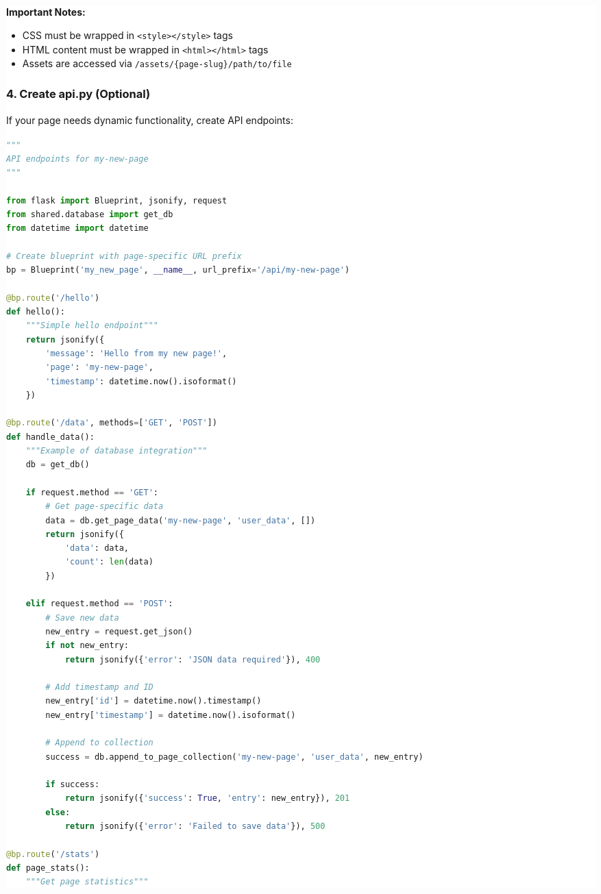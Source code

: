 **Important Notes:**
- CSS must be wrapped in `<style></style>` tags
- HTML content must be wrapped in `<html></html>` tags
- Assets are accessed via `/assets/{page-slug}/path/to/file`

### 4. Create api.py (Optional)

If your page needs dynamic functionality, create API endpoints:

```python
"""
API endpoints for my-new-page
"""

from flask import Blueprint, jsonify, request
from shared.database import get_db
from datetime import datetime

# Create blueprint with page-specific URL prefix
bp = Blueprint('my_new_page', __name__, url_prefix='/api/my-new-page')

@bp.route('/hello')
def hello():
    """Simple hello endpoint"""
    return jsonify({
        'message': 'Hello from my new page!',
        'page': 'my-new-page',
        'timestamp': datetime.now().isoformat()
    })

@bp.route('/data', methods=['GET', 'POST'])
def handle_data():
    """Example of database integration"""
    db = get_db()
    
    if request.method == 'GET':
        # Get page-specific data
        data = db.get_page_data('my-new-page', 'user_data', [])
        return jsonify({
            'data': data,
            'count': len(data)
        })
    
    elif request.method == 'POST':
        # Save new data
        new_entry = request.get_json()
        if not new_entry:
            return jsonify({'error': 'JSON data required'}), 400
        
        # Add timestamp and ID
        new_entry['id'] = datetime.now().timestamp()
        new_entry['timestamp'] = datetime.now().isoformat()
        
        # Append to collection
        success = db.append_to_page_collection('my-new-page', 'user_data', new_entry)
        
        if success:
            return jsonify({'success': True, 'entry': new_entry}), 201
        else:
            return jsonify({'error': 'Failed to save data'}), 500

@bp.route('/stats')
def page_stats():
    """Get page statistics"""
```